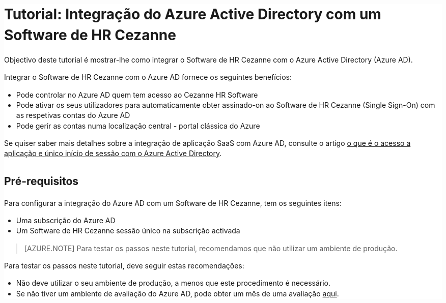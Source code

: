 <properties
    pageTitle="Tutorial: Integração do Azure Active Directory com um Software de HR Cezanne | Microsoft Azure"
    description="Saiba como configurar o serviço single sign-on entre o Azure Active Directory e Cezanne HR Software."
    services="active-directory"
    documentationCenter=""
    authors="jeevansd"
    manager="femila"
    editor=""/>

<tags
    ms.service="active-directory"
    ms.workload="identity"
    ms.tgt_pltfrm="na"
    ms.devlang="na"
    ms.topic="article"
    ms.date="10/26/2016"
    ms.author="jeedes"/>


# <a name="tutorial-azure-active-directory-integration-with-cezanne-hr-software"></a>Tutorial: Integração do Azure Active Directory com um Software de HR Cezanne

Objectivo deste tutorial é mostrar-lhe como integrar o Software de HR Cezanne com o Azure Active Directory (Azure AD).

Integrar o Software de HR Cezanne com o Azure AD fornece os seguintes benefícios:

- Pode controlar no Azure AD quem tem acesso ao Cezanne HR Software
- Pode ativar os seus utilizadores para automaticamente obter assinado-on ao Software de HR Cezanne (Single Sign-On) com as respetivas contas do Azure AD
- Pode gerir as contas numa localização central - portal clássica do Azure

Se quiser saber mais detalhes sobre a integração de aplicação SaaS com Azure AD, consulte o artigo [o que é o acesso a aplicação e único início de sessão com o Azure Active Directory](active-directory-appssoaccess-whatis.md).

## <a name="prerequisites"></a>Pré-requisitos

Para configurar a integração do Azure AD com um Software de HR Cezanne, tem os seguintes itens:

- Uma subscrição do Azure AD
- Um Software de HR Cezanne sessão único na subscrição activada


> [AZURE.NOTE] Para testar os passos neste tutorial, recomendamos que não utilizar um ambiente de produção.


Para testar os passos neste tutorial, deve seguir estas recomendações:

- Não deve utilizar o seu ambiente de produção, a menos que este procedimento é necessário.
- Se não tiver um ambiente de avaliação do Azure AD, pode obter um mês de uma avaliação [aqui](https://azure.microsoft.com/pricing/free-trial/).


[1]: ./media/active-directory-saas-cezannehrsoftware-tutorial/tutorial_general_01.png
[2]: ./media/active-directory-saas-cezannehrsoftware-tutorial/tutorial_general_02.png
[3]: ./media/active-directory-saas-cezannehrsoftware-tutorial/tutorial_general_03.png
[4]: ./media/active-directory-saas-cezannehrsoftware-tutorial/tutorial_general_04.png
[6]: ./media/active-directory-saas-cezannehrsoftware-tutorial/tutorial_general_05.png
[10]: ./media/active-directory-saas-cezannehrsoftware-tutorial/tutorial_general_06.png
[11]: ./media/active-directory-saas-cezannehrsoftware-tutorial/tutorial_general_07.png
[20]: ./media/active-directory-saas-cezannehrsoftware-tutorial/tutorial_general_100.png
[200]: ./media/active-directory-saas-cezannehrsoftware-tutorial/tutorial_general_200.png
[201]: ./media/active-directory-saas-cezannehrsoftware-tutorial/tutorial_general_201.png
[203]: ./media/active-directory-saas-cezannehrsoftware-tutorial/tutorial_general_203.png
[204]: ./media/active-directory-saas-cezannehrsoftware-tutorial/tutorial_general_204.png
[205]: ./media/active-directory-saas-cezannehrsoftware-tutorial/tutorial_general_205.png